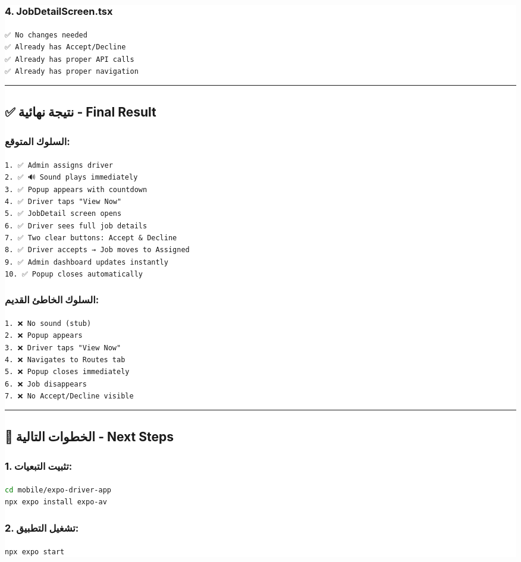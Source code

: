 ### 4. JobDetailScreen.tsx
```
✅ No changes needed
✅ Already has Accept/Decline
✅ Already has proper API calls
✅ Already has proper navigation
```

---

## ✅ نتيجة نهائية - Final Result

### السلوك المتوقع:
```
1. ✅ Admin assigns driver
2. ✅ 🔊 Sound plays immediately
3. ✅ Popup appears with countdown
4. ✅ Driver taps "View Now"
5. ✅ JobDetail screen opens
6. ✅ Driver sees full job details
7. ✅ Two clear buttons: Accept & Decline
8. ✅ Driver accepts → Job moves to Assigned
9. ✅ Admin dashboard updates instantly
10. ✅ Popup closes automatically
```

### السلوك الخاطئ القديم:
```
1. ❌ No sound (stub)
2. ❌ Popup appears
3. ❌ Driver taps "View Now"
4. ❌ Navigates to Routes tab
5. ❌ Popup closes immediately
6. ❌ Job disappears
7. ❌ No Accept/Decline visible
```

---

## 🚀 الخطوات التالية - Next Steps

### 1. تثبيت التبعيات:
```bash
cd mobile/expo-driver-app
npx expo install expo-av
```

### 2. تشغيل التطبيق:
```bash
npx expo start
```
